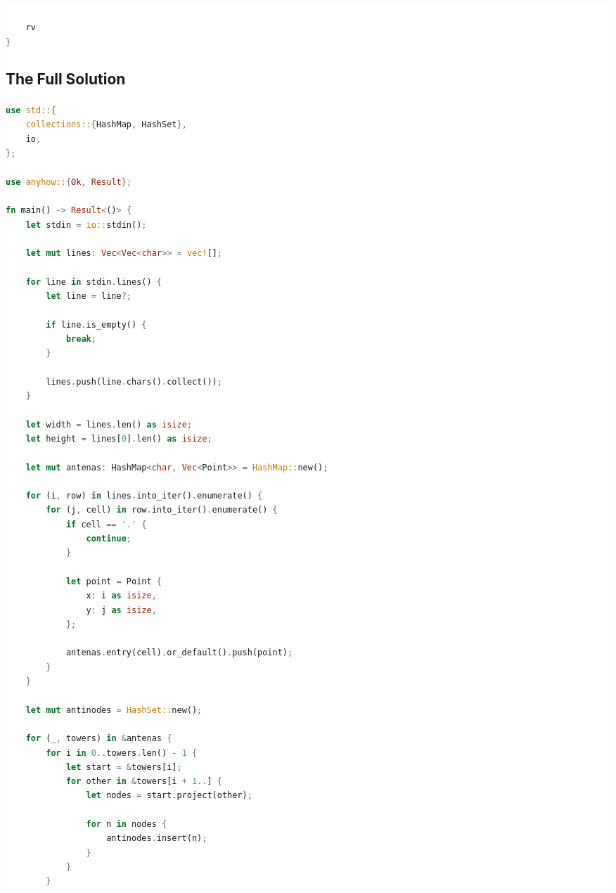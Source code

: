 ```rust

    rv
}
```

## The Full Solution

```rust
use std::{
    collections::{HashMap, HashSet},
    io,
};

use anyhow::{Ok, Result};

fn main() -> Result<()> {
    let stdin = io::stdin();

    let mut lines: Vec<Vec<char>> = vec![];

    for line in stdin.lines() {
        let line = line?;

        if line.is_empty() {
            break;
        }

        lines.push(line.chars().collect());
    }

    let width = lines.len() as isize;
    let height = lines[0].len() as isize;

    let mut antenas: HashMap<char, Vec<Point>> = HashMap::new();

    for (i, row) in lines.into_iter().enumerate() {
        for (j, cell) in row.into_iter().enumerate() {
            if cell == '.' {
                continue;
            }

            let point = Point {
                x: i as isize,
                y: j as isize,
            };

            antenas.entry(cell).or_default().push(point);
        }
    }

    let mut antinodes = HashSet::new();

    for (_, towers) in &antenas {
        for i in 0..towers.len() - 1 {
            let start = &towers[i];
            for other in &towers[i + 1..] {
                let nodes = start.project(other);

                for n in nodes {
                    antinodes.insert(n);
                }
            }
        }
```